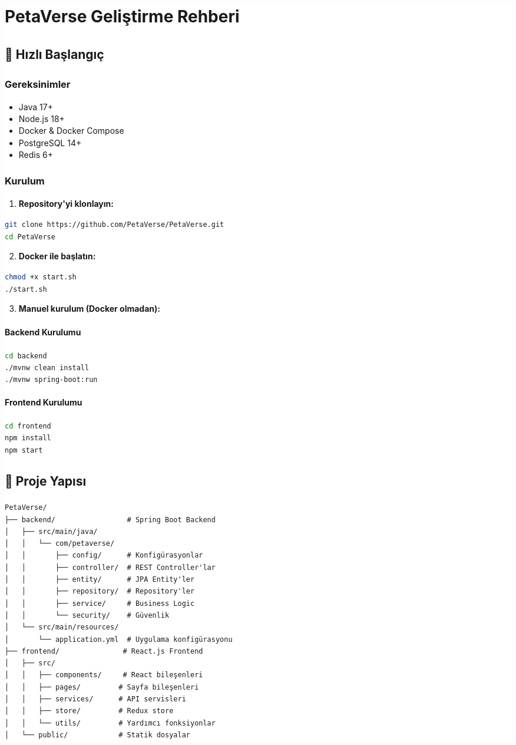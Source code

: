 # PetaVerse Geliştirme Rehberi

## 🚀 Hızlı Başlangıç

### Gereksinimler
- Java 17+
- Node.js 18+
- Docker & Docker Compose
- PostgreSQL 14+
- Redis 6+

### Kurulum

1. **Repository'yi klonlayın:**
```bash
git clone https://github.com/PetaVerse/PetaVerse.git
cd PetaVerse
```

2. **Docker ile başlatın:**
```bash
chmod +x start.sh
./start.sh
```

3. **Manuel kurulum (Docker olmadan):**

#### Backend Kurulumu
```bash
cd backend
./mvnw clean install
./mvnw spring-boot:run
```

#### Frontend Kurulumu
```bash
cd frontend
npm install
npm start
```

## 📁 Proje Yapısı

```
PetaVerse/
├── backend/                 # Spring Boot Backend
│   ├── src/main/java/
│   │   └── com/petaverse/
│   │       ├── config/      # Konfigürasyonlar
│   │       ├── controller/  # REST Controller'lar
│   │       ├── entity/      # JPA Entity'ler
│   │       ├── repository/  # Repository'ler
│   │       ├── service/     # Business Logic
│   │       └── security/    # Güvenlik
│   └── src/main/resources/
│       └── application.yml  # Uygulama konfigürasyonu
├── frontend/               # React.js Frontend
│   ├── src/
│   │   ├── components/     # React bileşenleri
│   │   ├── pages/         # Sayfa bileşenleri
│   │   ├── services/      # API servisleri
│   │   ├── store/         # Redux store
│   │   └── utils/         # Yardımcı fonksiyonlar
│   └── public/            # Statik dosyalar
```